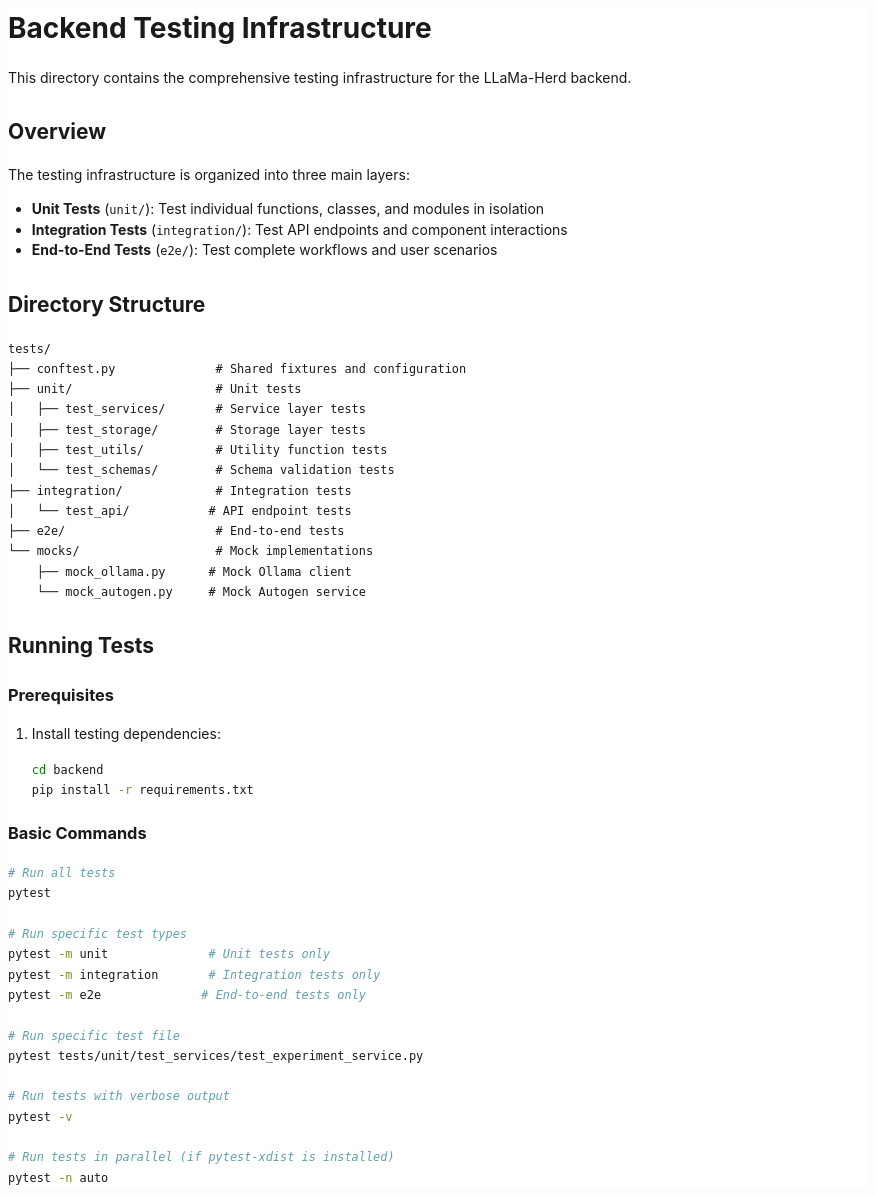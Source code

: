 # Backend Testing Infrastructure

This directory contains the comprehensive testing infrastructure for the LLaMa-Herd backend.

## Overview

The testing infrastructure is organized into three main layers:

- **Unit Tests** (`unit/`): Test individual functions, classes, and modules in isolation
- **Integration Tests** (`integration/`): Test API endpoints and component interactions
- **End-to-End Tests** (`e2e/`): Test complete workflows and user scenarios

## Directory Structure

```
tests/
├── conftest.py              # Shared fixtures and configuration
├── unit/                    # Unit tests
│   ├── test_services/       # Service layer tests
│   ├── test_storage/        # Storage layer tests
│   ├── test_utils/          # Utility function tests
│   └── test_schemas/        # Schema validation tests
├── integration/             # Integration tests
│   └── test_api/           # API endpoint tests
├── e2e/                     # End-to-end tests
└── mocks/                   # Mock implementations
    ├── mock_ollama.py      # Mock Ollama client
    └── mock_autogen.py     # Mock Autogen service
```

## Running Tests

### Prerequisites

1. Install testing dependencies:
   ```bash
   cd backend
   pip install -r requirements.txt
   ```

### Basic Commands

```bash
# Run all tests
pytest

# Run specific test types
pytest -m unit              # Unit tests only
pytest -m integration       # Integration tests only
pytest -m e2e              # End-to-end tests only

# Run specific test file
pytest tests/unit/test_services/test_experiment_service.py

# Run tests with verbose output
pytest -v

# Run tests in parallel (if pytest-xdist is installed)
pytest -n auto
```
